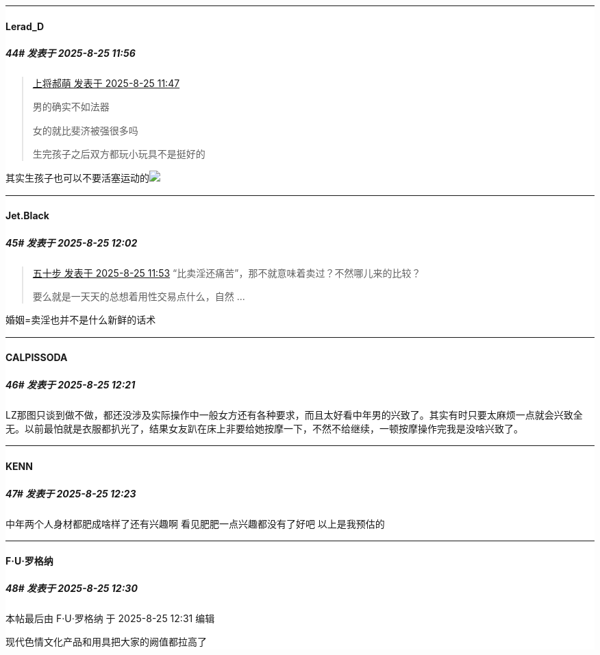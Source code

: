 *****

####  Lerad_D  
##### 44#       发表于 2025-8-25 11:56

<blockquote><a href="httphttps://stage1st.com/2b/forum.php?mod=redirect&amp;goto=findpost&amp;pid=68318198&amp;ptid=2260154" target="_blank">上将郝萌 发表于 2025-8-25 11:47</a>

男的确实不如法器

女的就比斐济被强很多吗

生完孩子之后双方都玩小玩具不是挺好的</blockquote>
其实生孩子也可以不要活塞运动的<img src="https://static.stage1st.com/image/smiley/face2017/044.png" referrerpolicy="no-referrer">


*****

####  Jet.Black  
##### 45#       发表于 2025-8-25 12:02

<blockquote><a href="httphttps://stage1st.com/2b/forum.php?mod=redirect&amp;goto=findpost&amp;pid=68318238&amp;ptid=2260154" target="_blank">五十步 发表于 2025-8-25 11:53</a>
“比卖淫还痛苦”，那不就意味着卖过？不然哪儿来的比较？

要么就是一天天的总想着用性交易点什么，自然 ...</blockquote>
婚姻=卖淫也并不是什么新鲜的话术


*****

####  CALPISSODA  
##### 46#       发表于 2025-8-25 12:21

LZ那图只谈到做不做，都还没涉及实际操作中一般女方还有各种要求，而且太好看中年男的兴致了。其实有时只要太麻烦一点就会兴致全无。以前最怕就是衣服都扒光了，结果女友趴在床上非要给她按摩一下，不然不给继续，一顿按摩操作完我是没啥兴致了。

*****

####  KENN  
##### 47#       发表于 2025-8-25 12:23

中年两个人身材都肥成啥样了还有兴趣啊
看见肥肥一点兴趣都没有了好吧
以上是我预估的


*****

####  F·U·罗格纳  
##### 48#       发表于 2025-8-25 12:30

 本帖最后由 F·U·罗格纳 于 2025-8-25 12:31 编辑 

现代色情文化产品和用具把大家的阙值都拉高了

